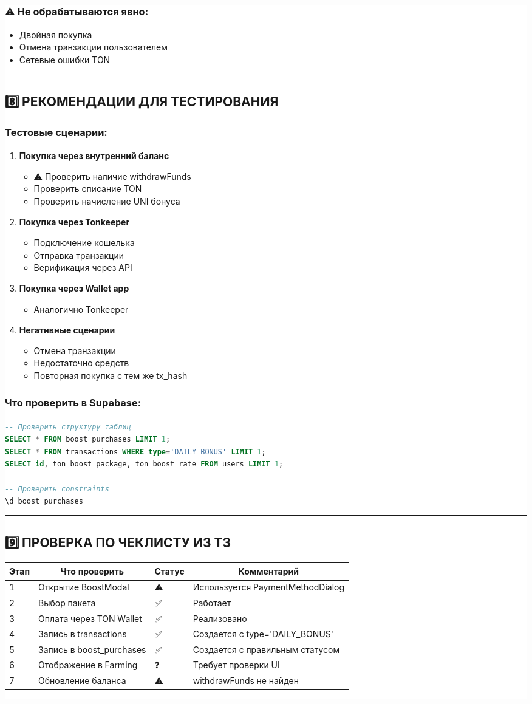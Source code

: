 ### ⚠️ Не обрабатываются явно:
- Двойная покупка
- Отмена транзакции пользователем
- Сетевые ошибки TON

---

## 8️⃣ РЕКОМЕНДАЦИИ ДЛЯ ТЕСТИРОВАНИЯ

### Тестовые сценарии:
1. **Покупка через внутренний баланс**
   - ⚠️ Проверить наличие withdrawFunds
   - Проверить списание TON
   - Проверить начисление UNI бонуса

2. **Покупка через Tonkeeper**
   - Подключение кошелька
   - Отправка транзакции
   - Верификация через API

3. **Покупка через Wallet app**
   - Аналогично Tonkeeper

4. **Негативные сценарии**
   - Отмена транзакции
   - Недостаточно средств
   - Повторная покупка с тем же tx_hash

### Что проверить в Supabase:
```sql
-- Проверить структуру таблиц
SELECT * FROM boost_purchases LIMIT 1;
SELECT * FROM transactions WHERE type='DAILY_BONUS' LIMIT 1;
SELECT id, ton_boost_package, ton_boost_rate FROM users LIMIT 1;

-- Проверить constraints
\d boost_purchases
```

---

## 9️⃣ ПРОВЕРКА ПО ЧЕКЛИСТУ ИЗ ТЗ

| Этап | Что проверить | Статус | Комментарий |
|------|---------------|---------|-------------|
| 1 | Открытие BoostModal | ⚠️ | Используется PaymentMethodDialog |
| 2 | Выбор пакета | ✅ | Работает |
| 3 | Оплата через TON Wallet | ✅ | Реализовано |
| 4 | Запись в transactions | ✅ | Создается с type='DAILY_BONUS' |
| 5 | Запись в boost_purchases | ✅ | Создается с правильным статусом |
| 6 | Отображение в Farming | ❓ | Требует проверки UI |
| 7 | Обновление баланса | ⚠️ | withdrawFunds не найден |

---